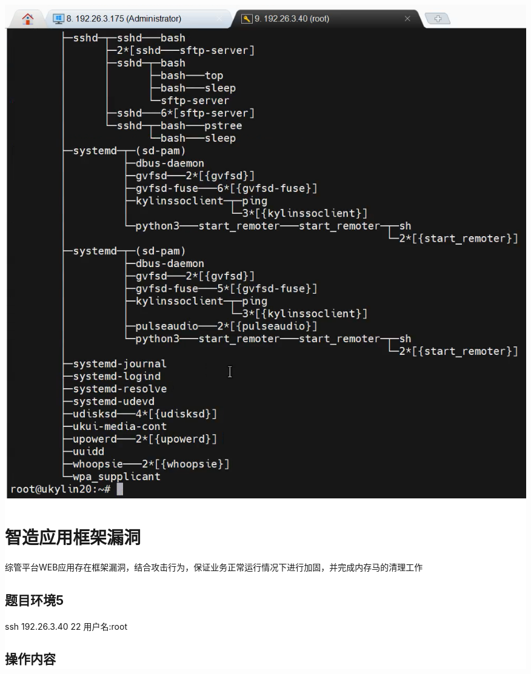 ![](media/image30.png)
# 智造应用框架漏洞
综管平台WEB应用存在框架漏洞，结合攻击行为，保证业务正常运行情况下进行加固，并完成内存马的清理工作
## 题目环境5
ssh  192.26.3.40  22        用户名:root       
## 操作内容
